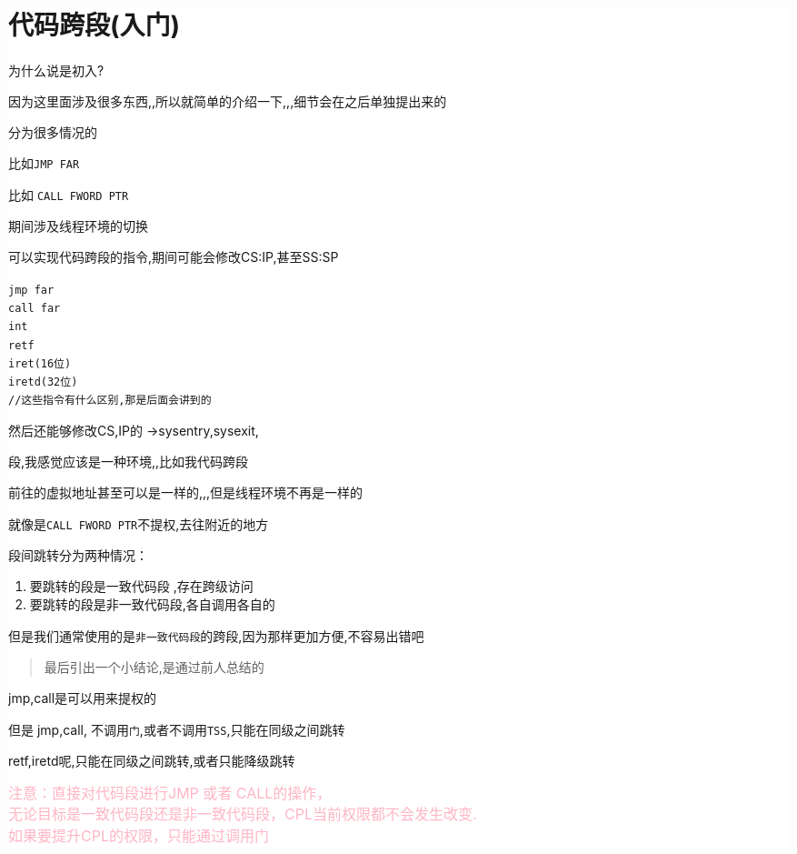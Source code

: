

# 代码跨段(入门)

为什么说是初入?

因为这里面涉及很多东西,,所以就简单的介绍一下,,,细节会在之后单独提出来的



分为很多情况的

比如`JMP FAR`

比如 `CALL FWORD PTR`



期间涉及线程环境的切换

可以实现代码跨段的指令,期间可能会修改CS:IP,甚至SS:SP

```
jmp far
call far
int
retf
iret(16位)
iretd(32位)
//这些指令有什么区别,那是后面会讲到的
```

然后还能够修改CS,IP的 ->sysentry,sysexit,



段,我感觉应该是一种环境,,比如我代码跨段

前往的虚拟地址甚至可以是一样的,,,但是线程环境不再是一样的

就像是`CALL FWORD PTR`不提权,去往附近的地方



段间跳转分为两种情况：

1.  要跳转的段是一致代码段 ,存在跨级访问
2.  要跳转的段是非一致代码段,各自调用各自的

但是我们通常使用的是`非一致代码段`的跨段,因为那样更加方便,不容易出错吧



> 最后引出一个小结论,是通过前人总结的

jmp,call是可以用来提权的

但是 jmp,call, 不调用`门`,或者不调用`TSS`,只能在同级之间跳转

retf,iretd呢,只能在同级之间跳转,或者只能降级跳转



<div  style="color:#FFB5C5;font-size:16px">
    注意：直接对代码段进行JMP 或者 CALL的操作，<br>
	无论目标是一致代码段还是非一致代码段，CPL当前权限都不会发生改变.<br>
    如果要提升CPL的权限，只能通过调用门<br>
</div>
